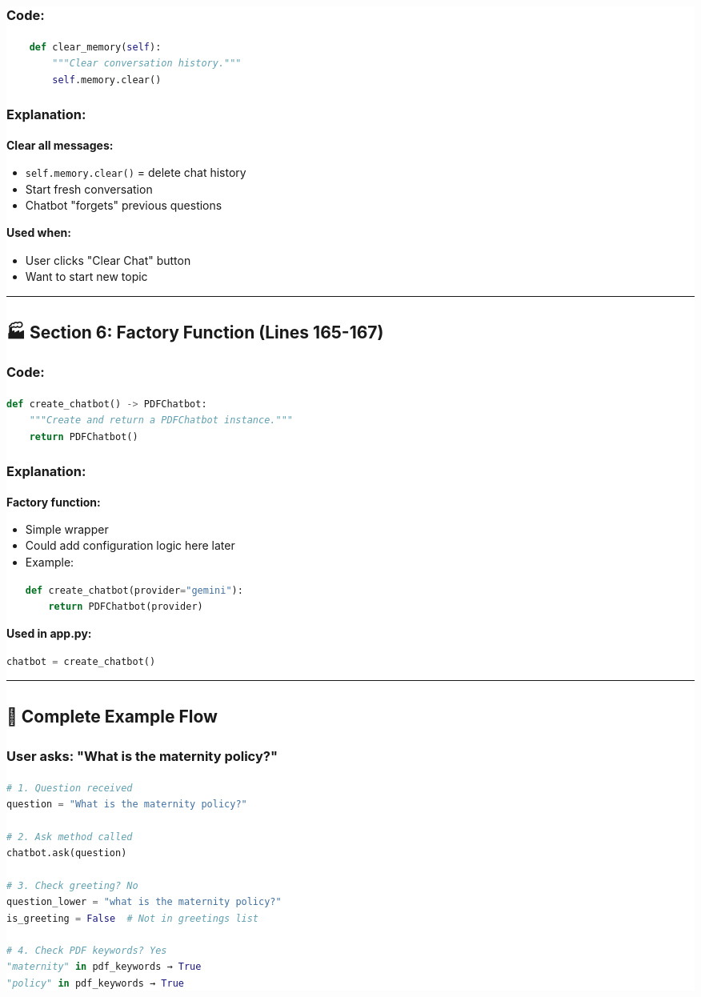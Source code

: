 
### **Code:**
```python
    def clear_memory(self):
        """Clear conversation history."""
        self.memory.clear()
```

### **Explanation:**

**Clear all messages:**
- `self.memory.clear()` = delete chat history
- Start fresh conversation
- Chatbot "forgets" previous questions

**Used when:**
- User clicks "Clear Chat" button
- Want to start new topic

---

## 🏭 Section 6: Factory Function (Lines 165-167)

### **Code:**
```python
def create_chatbot() -> PDFChatbot:
    """Create and return a PDFChatbot instance."""
    return PDFChatbot()
```

### **Explanation:**

**Factory function:**
- Simple wrapper
- Could add configuration logic here later
- Example:
  ```python
  def create_chatbot(provider="gemini"):
      return PDFChatbot(provider)
  ```

**Used in app.py:**
```python
chatbot = create_chatbot()
```

---

## 🔄 Complete Example Flow

### **User asks: "What is the maternity policy?"**

```python
# 1. Question received
question = "What is the maternity policy?"

# 2. Ask method called
chatbot.ask(question)

# 3. Check greeting? No
question_lower = "what is the maternity policy?"
is_greeting = False  # Not in greetings list

# 4. Check PDF keywords? Yes
"maternity" in pdf_keywords → True
"policy" in pdf_keywords → True
```